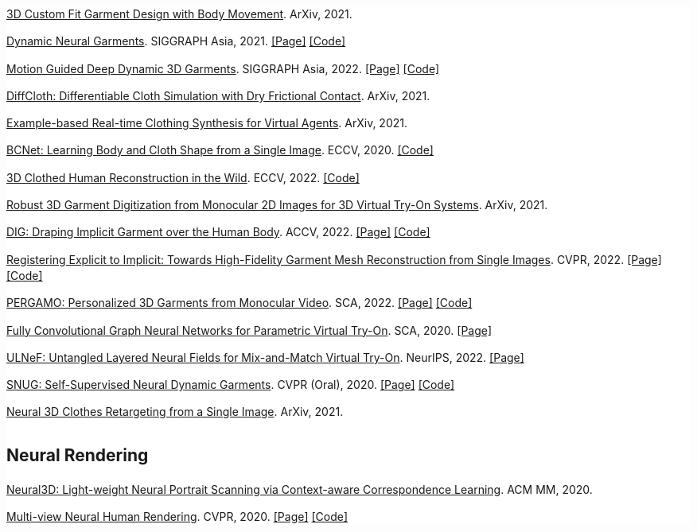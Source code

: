[3D Custom Fit Garment Design with Body Movement](https://arxiv.org/abs/2102.05462). ArXiv, 2021.  

[Dynamic Neural Garments](https://arxiv.org/abs/2102.11811). SIGGRAPH Asia, 2021. [[Page]](https://geometry.cs.ucl.ac.uk/projects/2021/DynamicNeuralGarments/) [[Code]](https://github.com/MengZephyr/DynamicNeuralGarments)

[Motion Guided Deep Dynamic 3D Garments](https://arxiv.org/abs/2209.11449). SIGGRAPH Asia, 2022. [[Page]](https://geometry.cs.ucl.ac.uk/projects/2022/MotionDeepGarment/) [[Code]](https://github.com/MengZephyr/Motion-Guided-Deep-Dynamic-3D-Garment)

[DiffCloth: Differentiable Cloth Simulation with Dry Frictional Contact](https://arxiv.org/abs/2106.05306). ArXiv, 2021.  

[Example-based Real-time Clothing Synthesis for Virtual Agents](https://arxiv.org/abs/2101.03088). ArXiv, 2021.  

[BCNet: Learning Body and Cloth Shape from a Single Image](https://arxiv.org/abs/2004.00214). ECCV, 2020.  [[Code]](https://github.com/jby1993/BCNet)

[3D Clothed Human Reconstruction in the Wild](https://arxiv.org/abs/2207.10053). ECCV, 2022.  [[Code]](https://github.com/hygenie1228/ClothWild_RELEASE)

[Robust 3D Garment Digitization from Monocular 2D Images for 3D Virtual Try-On Systems](https://arxiv.org/abs/2111.15140). ArXiv, 2021.  

[DIG: Draping Implicit Garment over the Human Body](https://arxiv.org/abs/2209.10845). ACCV, 2022. [[Page]](https://liren2515.github.io/page/dig/dig.html) [[Code]](https://github.com/liren2515/DIG)

[Registering Explicit to Implicit: Towards High-Fidelity Garment Mesh Reconstruction from Single Images](https://arxiv.org/abs/2203.15007). CVPR, 2022. [[Page]](https://kv2000.github.io/2022/03/28/reef/) [[Code]](https://github.com/jby1993/BCNet)

[PERGAMO: Personalized 3D Garments from Monocular Video](http://mslab.es/projects/PERGAMO/contents/casado-sca2022.pdf). SCA, 2022. [[Page]](http://mslab.es/projects/PERGAMO/) [[Code]](https://github.com/AndresCasado/pergamo)

[Fully Convolutional Graph Neural Networks for Parametric Virtual Try-On](https://arxiv.org/abs2009.04592). SCA, 2020. [[Page]](http://mslab.es/projects/FullyConvolutionalGraphVirtualTryOn) 

[ULNeF: Untangled Layered Neural Fields for Mix-and-Match Virtual Try-On](https://mslab.es/projects/ULNeF/contents/santesteban_NeurIPS2022.pdf). NeurIPS, 2022. [[Page]](https://mslab.es/projects/ULNeF/) 

[SNUG: Self-Supervised Neural Dynamic Garments](https://arxiv.org/abs/2204.02219). CVPR (Oral), 2020. [[Page]](http://mslab.es/projects/SNUG/) [[Code]](https://github.com/isantesteban/snug)

[Neural 3D Clothes Retargeting from a Single Image](https://arxiv.org/abs/2102.00062). ArXiv, 2021.  


## Neural Rendering


[Neural3D: Light-weight Neural Portrait Scanning via Context-aware Correspondence Learning](https://dl.acm.org/doi/abs/10.1145/3394171.3413734). ACM MM, 2020.  

[Multi-view Neural Human Rendering](https://openaccess.thecvf.com/content_CVPR_2020/papers/Wu_Multi-View_Neural_Human_Rendering_CVPR_2020_paper.pdf). CVPR, 2020. [[Page]](https://wuminye.com/NHR) [[Code]](https://github.com/wuminye/NHR)
